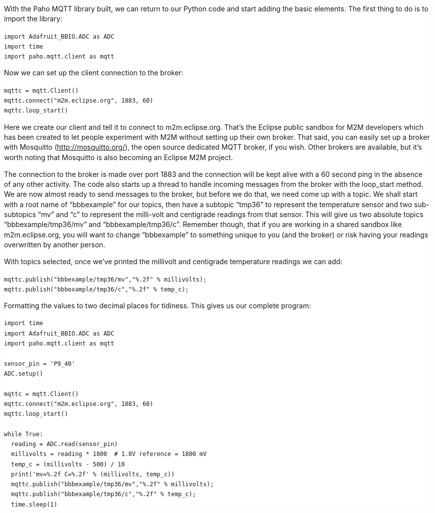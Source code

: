 With the Paho MQTT library built, we can return to our Python code and start adding the basic elements. The first thing to do is to import the library:

	import Adafruit_BBIO.ADC as ADC
	import time
	import paho.mqtt.client as mqtt

Now we can set up the client connection to the broker:

	mqttc = mqtt.Client()
	mqttc.connect("m2m.eclipse.org", 1883, 60)
	mqttc.loop_start()

Here we create our client and tell it to connect to m2m.eclipse.org. That’s the Eclipse public sandbox for M2M developers which has been created to let people experiment with M2M without setting up their own broker. That said, you can easily set up a broker with Mosquitto (http://mosquitto.org/), the open source dedicated MQTT broker, if you wish. Other brokers are available, but it’s worth noting that Mosquitto is also becoming an Eclipse M2M project. 

The connection to the broker is made over port 1883 and the connection will be kept alive with a 60 second ping in the absence of any other activity. The code also starts up a thread to handle incoming messages from the broker with the loop_start method. We are now almost ready to send messages to the broker, but before we do that, we need come up with a topic. We shall start with a root name of “bbbexample” for our topics, then have a subtopic “tmp36” to represent the temperature sensor and two sub-subtopics “mv” and “c” to represent the milli-volt and centigrade readings from that sensor. This will give us two absolute topics “bbbexample/tmp36/mv” and “bbbexample/tmp36/c”. Remember though, that if you are working in a shared sandbox like m2m.eclipse.org, you will want to change “bbbexample” to something unique to you (and the broker) or risk having your readings overwritten by another person. 

With topics selected, once we’ve printed the millivolt and centigrade temperature readings we can add:

	mqttc.publish("bbbexample/tmp36/mv","%.2f" % millivolts);
	mqttc.publish("bbbexample/tmp36/c","%.2f" % temp_c);

Formatting the values to two decimal places for tidiness. This gives us our complete program:

	import time
	import Adafruit_BBIO.ADC as ADC
	import paho.mqtt.client as mqtt
	
	sensor_pin = 'P9_40'
	ADC.setup()
	
	mqttc = mqtt.Client()
	mqttc.connect("m2m.eclipse.org", 1883, 60)
	mqttc.loop_start()
	
	while True:
	  reading = ADC.read(sensor_pin)
	  millivolts = reading * 1800  # 1.8V reference = 1800 mV
	  temp_c = (millivolts - 500) / 10
	  print('mv=%.2f C=%.2f' % (millivolts, temp_c))
	  mqttc.publish("bbbexample/tmp36/mv","%.2f" % millivolts);
	  mqttc.publish("bbbexample/tmp36/c","%.2f" % temp_c);
	  time.sleep(1)
  